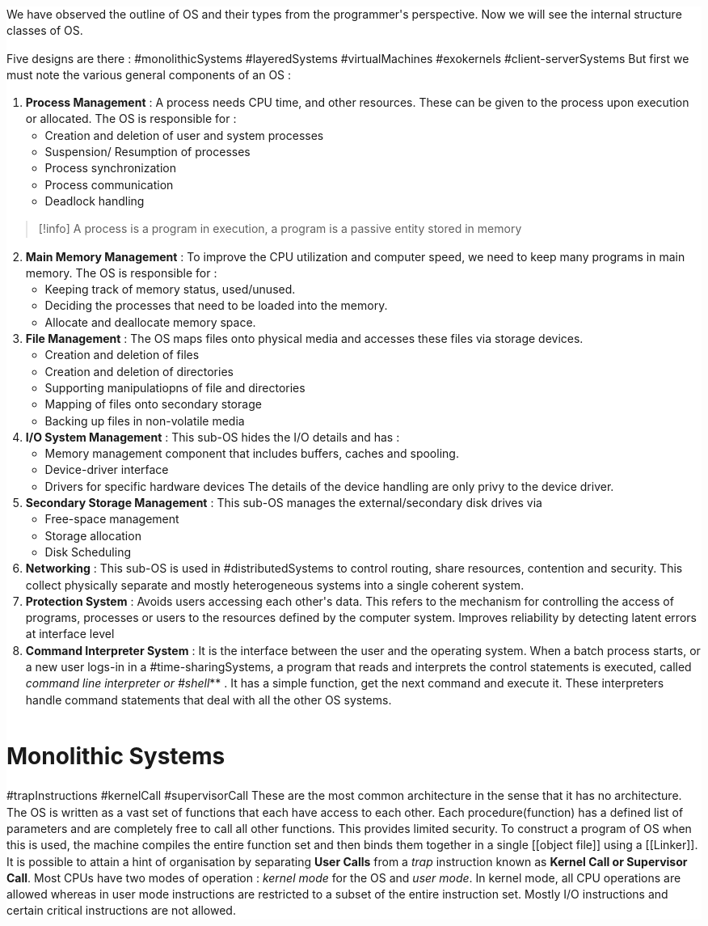  We have observed the outline of OS and their types from the programmer's perspective. Now we will see the internal structure classes of OS.

Five designs are there : 
#monolithicSystems #layeredSystems #virtualMachines #exokernels #client-serverSystems
But first we must note the various general components of an OS :
1. **Process Management** : A process needs CPU time, and other resources. These can be given to the process upon execution or allocated. 
	The OS is responsible for :
	* Creation and deletion of user and system processes
	* Suspension/ Resumption of processes
	* Process synchronization
	* Process communication
	* Deadlock handling
>[!info] A process is a program in execution, a program is a passive entity stored in memory
2. **Main Memory Management** : To improve the CPU utilization and computer speed, we need to keep many programs in main memory.  The OS is responsible for : 
	* Keeping track of memory status, used/unused.
	* Deciding the processes that need to be loaded into the memory.
	* Allocate and deallocate memory space.
3. **File Management** : The OS maps files onto physical media and accesses these files via storage devices. 
	*  Creation and deletion of files
	*  Creation and deletion of directories
	*  Supporting manipulatiopns of file and directories
	*  Mapping of files onto secondary storage
	*  Backing up files in non-volatile media
4. **I/O System Management** : This sub-OS hides the I/O details and has :
	* Memory management component  that includes buffers, caches and spooling.
	* Device-driver interface
	* Drivers for specific hardware devices
	The details of the device handling are only privy to the device driver.
5. **Secondary Storage Management** : This sub-OS manages the external/secondary disk drives via
	* Free-space management
	* Storage allocation
	* Disk Scheduling
6. **Networking** : This sub-OS is used in #distributedSystems to control routing, share resources, contention and security. This collect physically separate  and mostly heterogeneous systems into a single coherent system.
7. **Protection System** : Avoids users accessing each other's data. This refers to the mechanism for controlling the access of programs, processes or users to the resources defined by the computer system. Improves reliability by detecting latent errors at interface level
8. **Command Interpreter System** : It is the interface between the user and the operating system. When a batch process starts, or a new user logs-in in a #time-sharingSystems, a program that reads and interprets the control statements is executed, called *command line interpreter or  #shell*** . It has a simple function, get the next command and execute it. These interpreters handle command statements that deal with all the other OS systems.

# Monolithic Systems
#trapInstructions #kernelCall #supervisorCall
These are the most common architecture in the sense that it has no architecture.  The OS is written as a vast set of functions that each have access to each other. Each procedure(function) has a defined list of parameters and are completely free to call all other functions.
This provides limited security.
To construct a program of OS when this is used, the machine compiles the entire function set and then binds them together in a single [[object file]] using a [[Linker]]. 
It is possible to attain a hint of organisation by separating **User Calls** from a *trap* instruction known as **Kernel Call or Supervisor Call**. 
Most CPUs have two modes of operation : *kernel mode* for the OS and *user mode*. In kernel mode, all CPU operations are allowed whereas in user mode instructions are restricted to a subset of the entire instruction set. Mostly I/O instructions and certain critical instructions are not allowed.